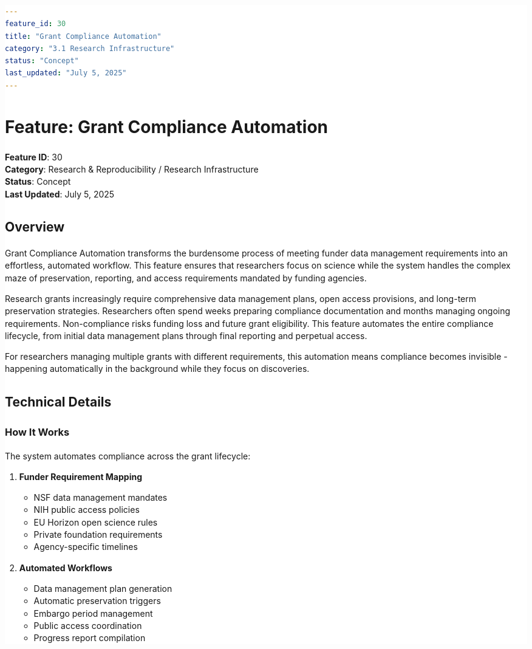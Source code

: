 ```yaml
---
feature_id: 30
title: "Grant Compliance Automation"
category: "3.1 Research Infrastructure"
status: "Concept"
last_updated: "July 5, 2025"
---
```



# Feature: Grant Compliance Automation

**Feature ID**: 30  
**Category**: Research & Reproducibility / Research Infrastructure  
**Status**: Concept  
**Last Updated**: July 5, 2025

## Overview

Grant Compliance Automation transforms the burdensome process of meeting funder data management requirements into an effortless, automated workflow. This feature ensures that researchers focus on science while the system handles the complex maze of preservation, reporting, and access requirements mandated by funding agencies.

Research grants increasingly require comprehensive data management plans, open access provisions, and long-term preservation strategies. Researchers often spend weeks preparing compliance documentation and months managing ongoing requirements. Non-compliance risks funding loss and future grant eligibility. This feature automates the entire compliance lifecycle, from initial data management plans through final reporting and perpetual access.

For researchers managing multiple grants with different requirements, this automation means compliance becomes invisible - happening automatically in the background while they focus on discoveries.

## Technical Details

### How It Works

The system automates compliance across the grant lifecycle:

1. **Funder Requirement Mapping**
   - NSF data management mandates
   - NIH public access policies
   - EU Horizon open science rules
   - Private foundation requirements
   - Agency-specific timelines

2. **Automated Workflows**
   - Data management plan generation
   - Automatic preservation triggers
   - Embargo period management
   - Public access coordination
   - Progress report compilation
